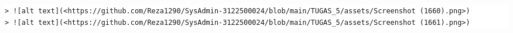     > ![alt text](<https://github.com/Reza1290/SysAdmin-3122500024/blob/main/TUGAS_5/assets/Screenshot (1660).png>)
    > ![alt text](<https://github.com/Reza1290/SysAdmin-3122500024/blob/main/TUGAS_5/assets/Screenshot (1661).png>)

